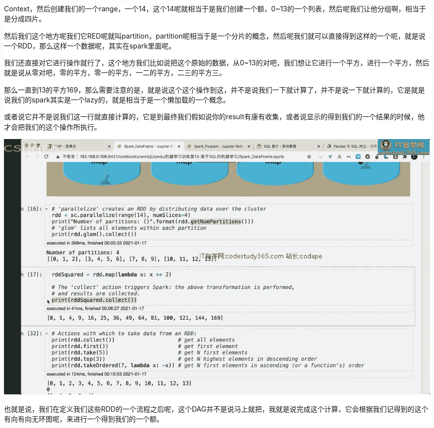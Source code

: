 Context，然后创建我们的一个range，一个14，这个14呢就相当于是我们创建一个额，0~13的一个列表，然后呢我们让他分组啊，相当于是分成四片。

然后我们这个地方呢我们它RED呢就叫partition，partition呢相当于是一个分片的概念，然后呢我们就可以直接得到这样的一个呃，就是说一个RDD，那么这样一个数据呢，其实在spark里面呢。

我们还直接对它进行操作就行了，这个地方我们比如说把这个原始的数据，从0~13的对吧，我们想让它进行一个平方，进行一个平方，然后就是说从零对吧，零的平方，零一的平方，一二的平方，二三的平方三。

那么一直到13的平方169，那么需要注意的是，就是说这个这个操作到这，并不是说我们一下就计算了，并不是说一下就计算的，它是就是说我们的spark其实是一个lazy的，就是相当于是一个懒加载的一个概念。

或者说它并不是说我们这一行就直接计算的，它是到最终我们假如说你的result有康有收集，或者说显示的得到我们的一个结果的时候，他才会把我们的这个操作所执行。



![](img/da2112c9d41156200a67fc3d0f77140b_28.png)

也就是说，我们在定义我们这些RDD的一个流程之后呢，这个DAG并不是说马上就把，我就是说完成这个计算，它会根据我们记得到的这个有向有向无环图呢，来进行一个得到我们的一个额。


